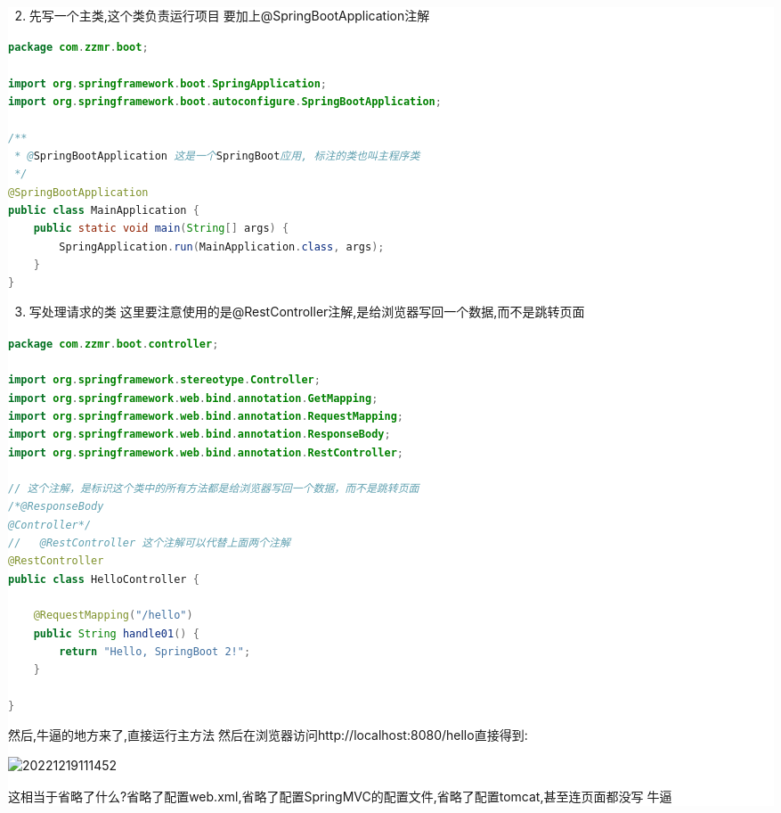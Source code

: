 2. 先写一个主类,这个类负责运行项目
   要加上@SpringBootApplication注解

```java
package com.zzmr.boot;

import org.springframework.boot.SpringApplication;
import org.springframework.boot.autoconfigure.SpringBootApplication;

/**
 * @SpringBootApplication 这是一个SpringBoot应用, 标注的类也叫主程序类
 */
@SpringBootApplication
public class MainApplication {
    public static void main(String[] args) {
        SpringApplication.run(MainApplication.class, args);
    }
}
```

3. 写处理请求的类
   这里要注意使用的是@RestController注解,是给浏览器写回一个数据,而不是跳转页面

```java
package com.zzmr.boot.controller;

import org.springframework.stereotype.Controller;
import org.springframework.web.bind.annotation.GetMapping;
import org.springframework.web.bind.annotation.RequestMapping;
import org.springframework.web.bind.annotation.ResponseBody;
import org.springframework.web.bind.annotation.RestController;

// 这个注解，是标识这个类中的所有方法都是给浏览器写回一个数据，而不是跳转页面
/*@ResponseBody
@Controller*/
//   @RestController 这个注解可以代替上面两个注解
@RestController
public class HelloController {

    @RequestMapping("/hello")
    public String handle01() {
        return "Hello, SpringBoot 2!";
    }

}
```

然后,牛逼的地方来了,直接运行主方法
然后在浏览器访问http://localhost:8080/hello直接得到:



![20221219111452](https://gcore.jsdelivr.net/gh/jimmy66886/picgo_two@main/img/20221219111452.png)

这相当于省略了什么?省略了配置web.xml,省略了配置SpringMVC的配置文件,省略了配置tomcat,甚至连页面都没写
牛逼
